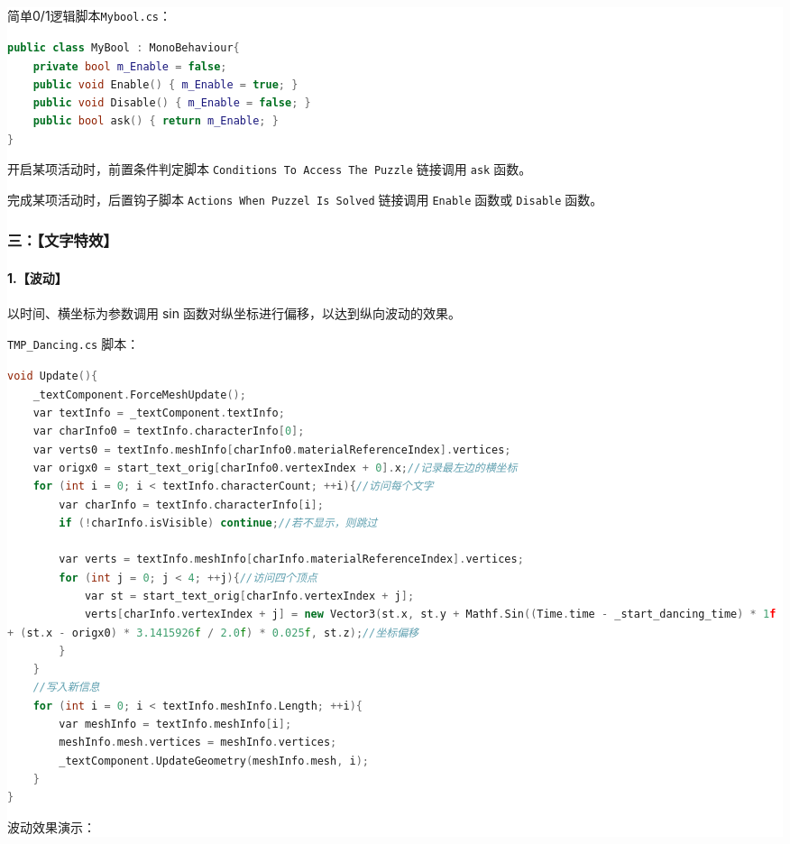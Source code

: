 简单0/1逻辑脚本`Mybool.cs`：

```cpp
public class MyBool : MonoBehaviour{
    private bool m_Enable = false;
    public void Enable() { m_Enable = true; }
    public void Disable() { m_Enable = false; }
    public bool ask() { return m_Enable; }
}
```

开启某项活动时，前置条件判定脚本 `Conditions To Access The Puzzle` 链接调用 `ask` 函数。

完成某项活动时，后置钩子脚本 `Actions When Puzzel Is Solved` 链接调用 `Enable` 函数或 `Disable` 函数。

### **三：【文字特效】**

#### **1.【波动】**

以时间、横坐标为参数调用 $\mathrm{sin}$ 函数对纵坐标进行偏移，以达到纵向波动的效果。

`TMP_Dancing.cs` 脚本：

```cpp
void Update(){
    _textComponent.ForceMeshUpdate();
    var textInfo = _textComponent.textInfo;
    var charInfo0 = textInfo.characterInfo[0];
    var verts0 = textInfo.meshInfo[charInfo0.materialReferenceIndex].vertices;
    var origx0 = start_text_orig[charInfo0.vertexIndex + 0].x;//记录最左边的横坐标
    for (int i = 0; i < textInfo.characterCount; ++i){//访问每个文字
        var charInfo = textInfo.characterInfo[i];
        if (!charInfo.isVisible) continue;//若不显示，则跳过

        var verts = textInfo.meshInfo[charInfo.materialReferenceIndex].vertices;
        for (int j = 0; j < 4; ++j){//访问四个顶点
            var st = start_text_orig[charInfo.vertexIndex + j];
            verts[charInfo.vertexIndex + j] = new Vector3(st.x, st.y + Mathf.Sin((Time.time - _start_dancing_time) * 1f + (st.x - origx0) * 3.1415926f / 2.0f) * 0.025f, st.z);//坐标偏移
        }
    }
    //写入新信息
    for (int i = 0; i < textInfo.meshInfo.Length; ++i){
        var meshInfo = textInfo.meshInfo[i];
        meshInfo.mesh.vertices = meshInfo.vertices;
        _textComponent.UpdateGeometry(meshInfo.mesh, i);
    }
}
```

波动效果演示：